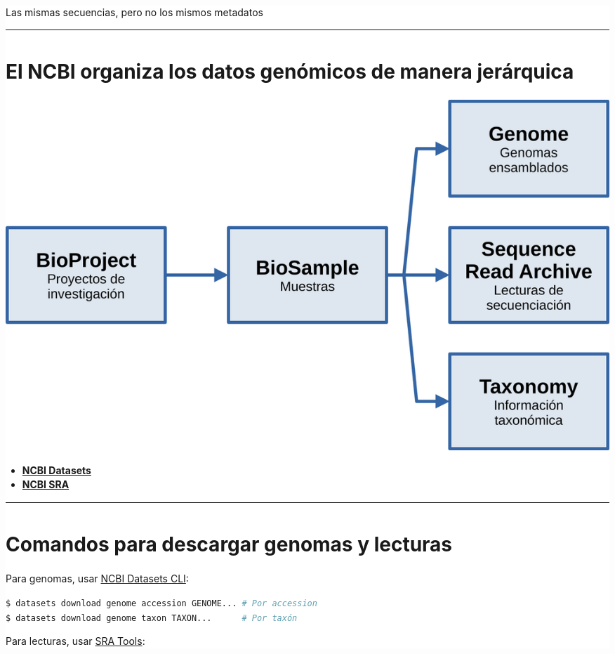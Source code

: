 
Las mismas secuencias, pero no los mismos metadatos

---

# El NCBI organiza los datos genómicos de manera **jerárquica**

![bg right:60% width:700px](../assets/ncbi-structure.png)

- [**NCBI Datasets**](https://www.ncbi.nlm.nih.gov/datasets)
- [**NCBI SRA**](https://www.ncbi.nlm.nih.gov/sra)

---

# Comandos para **descargar** genomas y lecturas

Para genomas, usar [NCBI Datasets CLI](https://www.ncbi.nlm.nih.gov/datasets/docs/v2/command-line-tools/download-and-install/):

```bash
$ datasets download genome accession GENOME... # Por accession
$ datasets download genome taxon TAXON...      # Por taxón
```

Para lecturas, usar [SRA Tools](https://github.com/ncbi/sra-tools):
